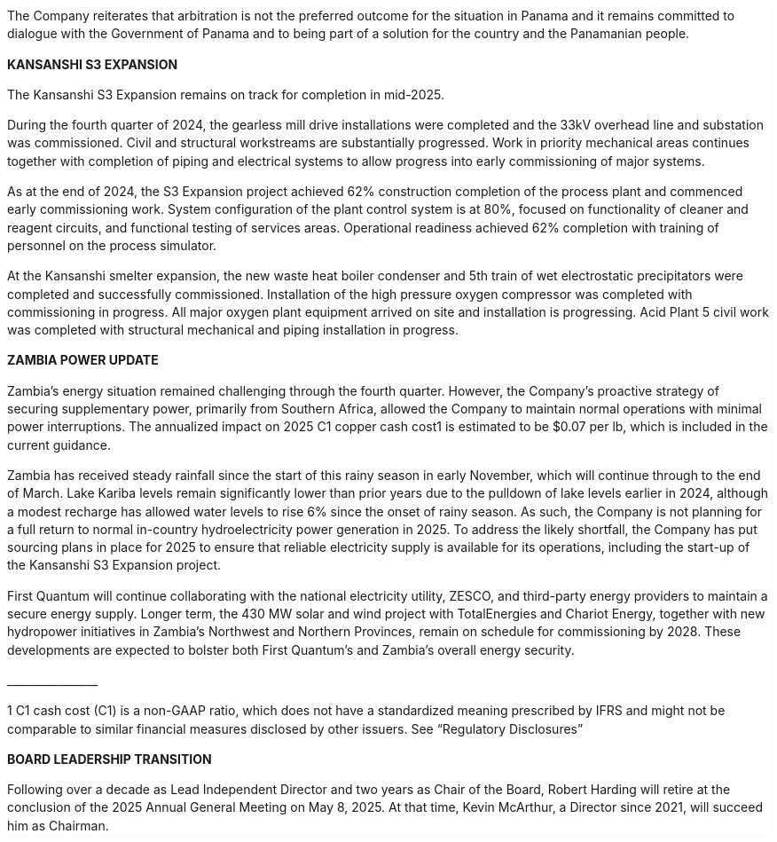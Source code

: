 The Company reiterates that arbitration is not the preferred outcome for the situation in Panama and it remains committed to dialogue with the Government of Panama and to being part of a solution for the country and the Panamanian people.

**KANSANSHI S3 EXPANSION**

The Kansanshi S3 Expansion remains on track for completion in mid-2025.

During the fourth quarter of 2024, the gearless mill drive installations were completed and the 33kV overhead line and substation was commissioned. Civil and structural workstreams are substantially progressed. Work in priority mechanical areas continues together with completion of piping and electrical systems to allow progress into early commissioning of major systems.

As at the end of 2024, the S3 Expansion project achieved 62% construction completion of the process plant and commenced early commissioning work. System configuration of the plant control system is at 80%, focused on functionality of cleaner and reagent circuits, and functional testing of services areas. Operational readiness achieved 62% completion with training of personnel on the process simulator.

At the Kansanshi smelter expansion, the new waste heat boiler condenser and 5th train of wet electrostatic precipitators were completed and successfully commissioned. Installation of the high pressure oxygen compressor was completed with commissioning in progress. All major oxygen plant equipment arrived on site and installation is progressing. Acid Plant 5 civil work was completed with structural mechanical and piping installation in progress.

**ZAMBIA POWER UPDATE**

Zambia’s energy situation remained challenging through the fourth quarter. However, the Company’s proactive strategy of securing supplementary power, primarily from Southern Africa, allowed the Company to maintain normal operations with minimal power interruptions. The annualized impact on 2025 C1 copper cash cost1 is estimated to be $0.07 per lb, which is included in the current guidance.

Zambia has received steady rainfall since the start of this rainy season in early November, which will continue through to the end of March. Lake Kariba levels remain significantly lower than prior years due to the pulldown of lake levels earlier in 2024, although a modest recharge has allowed water levels to rise 6% since the onset of rainy season. As such, the Company is not planning for a full return to normal in-country hydroelectricity power generation in 2025. To address the likely shortfall, the Company has put sourcing plans in place for 2025 to ensure that reliable electricity supply is available for its operations, including the start-up of the Kansanshi S3 Expansion project.

First Quantum will continue collaborating with the national electricity utility, ZESCO, and third-party energy providers to maintain a secure energy supply. Longer term, the 430 MW solar and wind project with TotalEnergies and Chariot Energy, together with new hydropower initiatives in Zambia’s Northwest and Northern Provinces, remain on schedule for commissioning by 2028. These developments are expected to bolster both First Quantum’s and Zambia’s overall energy security.

\_\_\_\_\_\_\_\_\_\_\_\_\_\_\_\_

1 C1 cash cost (C1) is a non-GAAP ratio, which does not have a standardized meaning prescribed by IFRS and might not be comparable to similar financial measures disclosed by other issuers. See “Regulatory Disclosures”

**BOARD LEADERSHIP TRANSITION**

Following over a decade as Lead Independent Director and two years as Chair of the Board, Robert Harding will retire at the conclusion of the 2025 Annual General Meeting on May 8, 2025. At that time, Kevin McArthur, a Director since 2021, will succeed him as Chairman.
